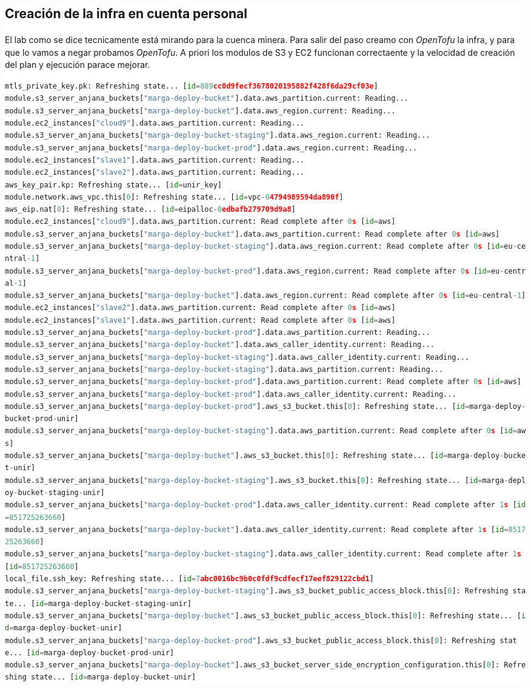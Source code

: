 ## Creación de la infra en cuenta personal

El lab como se dice tecnicamente está mirando para la cuenca minera.
Para salir del paso creamo con *OpenTofu* la infra, y para que lo vamos
a negar probamos *OpenTofu*. A priori los modulos de S3 y EC2 funcionan
correctaente y la velocidad de creación del plan y ejecución parace
mejorar.

``` python
mtls_private_key.pk: Refreshing state... [id=889cc0d9fecf3678020195882f428f6da29cf03e]
module.s3_server_anjana_buckets["marga-deploy-bucket"].data.aws_partition.current: Reading...
module.s3_server_anjana_buckets["marga-deploy-bucket"].data.aws_region.current: Reading...
module.ec2_instances["cloud9"].data.aws_partition.current: Reading...
module.s3_server_anjana_buckets["marga-deploy-bucket-staging"].data.aws_region.current: Reading...
module.s3_server_anjana_buckets["marga-deploy-bucket-prod"].data.aws_region.current: Reading...
module.ec2_instances["slave1"].data.aws_partition.current: Reading...
module.ec2_instances["slave2"].data.aws_partition.current: Reading...
aws_key_pair.kp: Refreshing state... [id=unir_key]
module.network.aws_vpc.this[0]: Refreshing state... [id=vpc-04794989594da890f]
aws_eip.nat[0]: Refreshing state... [id=eipalloc-0edbafb279709d9a8]
module.ec2_instances["cloud9"].data.aws_partition.current: Read complete after 0s [id=aws]
module.s3_server_anjana_buckets["marga-deploy-bucket"].data.aws_partition.current: Read complete after 0s [id=aws]
module.s3_server_anjana_buckets["marga-deploy-bucket-staging"].data.aws_region.current: Read complete after 0s [id=eu-central-1]
module.s3_server_anjana_buckets["marga-deploy-bucket-prod"].data.aws_region.current: Read complete after 0s [id=eu-central-1]
module.s3_server_anjana_buckets["marga-deploy-bucket"].data.aws_region.current: Read complete after 0s [id=eu-central-1]
module.ec2_instances["slave2"].data.aws_partition.current: Read complete after 0s [id=aws]
module.ec2_instances["slave1"].data.aws_partition.current: Read complete after 0s [id=aws]
module.s3_server_anjana_buckets["marga-deploy-bucket-prod"].data.aws_partition.current: Reading...
module.s3_server_anjana_buckets["marga-deploy-bucket"].data.aws_caller_identity.current: Reading...
module.s3_server_anjana_buckets["marga-deploy-bucket-staging"].data.aws_caller_identity.current: Reading...
module.s3_server_anjana_buckets["marga-deploy-bucket-staging"].data.aws_partition.current: Reading...
module.s3_server_anjana_buckets["marga-deploy-bucket-prod"].data.aws_partition.current: Read complete after 0s [id=aws]
module.s3_server_anjana_buckets["marga-deploy-bucket-prod"].data.aws_caller_identity.current: Reading...
module.s3_server_anjana_buckets["marga-deploy-bucket-prod"].aws_s3_bucket.this[0]: Refreshing state... [id=marga-deploy-bucket-prod-unir]
module.s3_server_anjana_buckets["marga-deploy-bucket-staging"].data.aws_partition.current: Read complete after 0s [id=aws]
module.s3_server_anjana_buckets["marga-deploy-bucket"].aws_s3_bucket.this[0]: Refreshing state... [id=marga-deploy-bucket-unir]
module.s3_server_anjana_buckets["marga-deploy-bucket-staging"].aws_s3_bucket.this[0]: Refreshing state... [id=marga-deploy-bucket-staging-unir]
module.s3_server_anjana_buckets["marga-deploy-bucket-prod"].data.aws_caller_identity.current: Read complete after 1s [id=851725263660]
module.s3_server_anjana_buckets["marga-deploy-bucket"].data.aws_caller_identity.current: Read complete after 1s [id=851725263660]
module.s3_server_anjana_buckets["marga-deploy-bucket-staging"].data.aws_caller_identity.current: Read complete after 1s [id=851725263660]
local_file.ssh_key: Refreshing state... [id=7abc0016bc9b0c0fdf9cdfecf17eef829122cbd1]
module.s3_server_anjana_buckets["marga-deploy-bucket-staging"].aws_s3_bucket_public_access_block.this[0]: Refreshing state... [id=marga-deploy-bucket-staging-unir]
module.s3_server_anjana_buckets["marga-deploy-bucket"].aws_s3_bucket_public_access_block.this[0]: Refreshing state... [id=marga-deploy-bucket-unir]
module.s3_server_anjana_buckets["marga-deploy-bucket-prod"].aws_s3_bucket_public_access_block.this[0]: Refreshing state... [id=marga-deploy-bucket-prod-unir]
module.s3_server_anjana_buckets["marga-deploy-bucket"].aws_s3_bucket_server_side_encryption_configuration.this[0]: Refreshing state... [id=marga-deploy-bucket-unir]
```